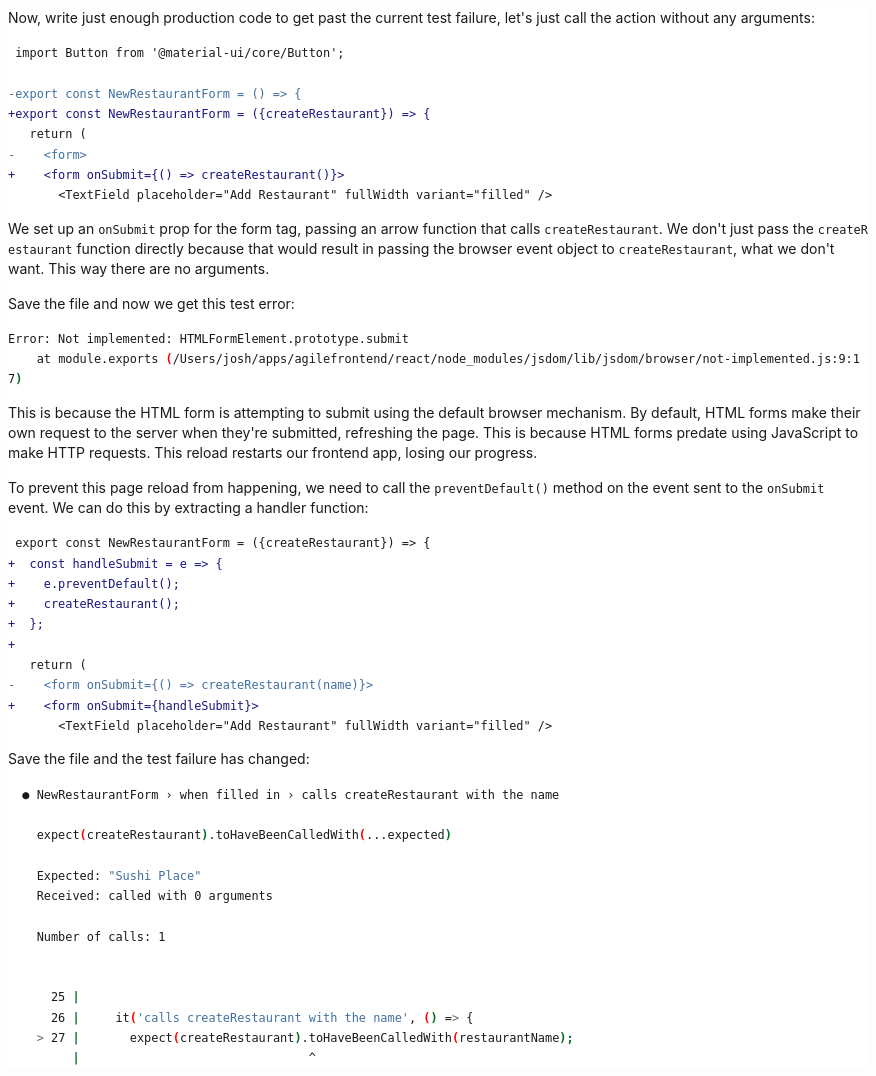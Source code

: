 Now, write just enough production code to get past the current test failure, let's just call the action without any arguments:

```diff
 import Button from '@material-ui/core/Button';

-export const NewRestaurantForm = () => {
+export const NewRestaurantForm = ({createRestaurant}) => {
   return (
-    <form>
+    <form onSubmit={() => createRestaurant()}>
       <TextField placeholder="Add Restaurant" fullWidth variant="filled" />
```

We set up an `onSubmit` prop for the form tag, passing an arrow function that calls `createRestaurant`. We don't just pass the `createRestaurant` function directly because that would result in passing the browser event object to `createRestaurant`, what we don't want. This way there are no arguments.

Save the file and now we get this test error:

```sh
Error: Not implemented: HTMLFormElement.prototype.submit
    at module.exports (/Users/josh/apps/agilefrontend/react/node_modules/jsdom/lib/jsdom/browser/not-implemented.js:9:17)
```

This is because the HTML form is attempting to submit using the default browser mechanism. By default, HTML forms make their own request to the server when they're submitted, refreshing the page. This is because HTML forms predate using JavaScript to make HTTP requests. This reload restarts our frontend app, losing our progress.

To prevent this page reload from happening, we need to call the `preventDefault()` method on the event sent to the `onSubmit` event. We can do this by extracting a handler function:

```diff
 export const NewRestaurantForm = ({createRestaurant}) => {
+  const handleSubmit = e => {
+    e.preventDefault();
+    createRestaurant();
+  };
+
   return (
-    <form onSubmit={() => createRestaurant(name)}>
+    <form onSubmit={handleSubmit}>
       <TextField placeholder="Add Restaurant" fullWidth variant="filled" />
```

Save the file and the test failure has changed:

```sh
  ● NewRestaurantForm › when filled in › calls createRestaurant with the name

    expect(createRestaurant).toHaveBeenCalledWith(...expected)

    Expected: "Sushi Place"
    Received: called with 0 arguments

    Number of calls: 1


      25 |
      26 |     it('calls createRestaurant with the name', () => {
    > 27 |       expect(createRestaurant).toHaveBeenCalledWith(restaurantName);
         |                                ^
```
